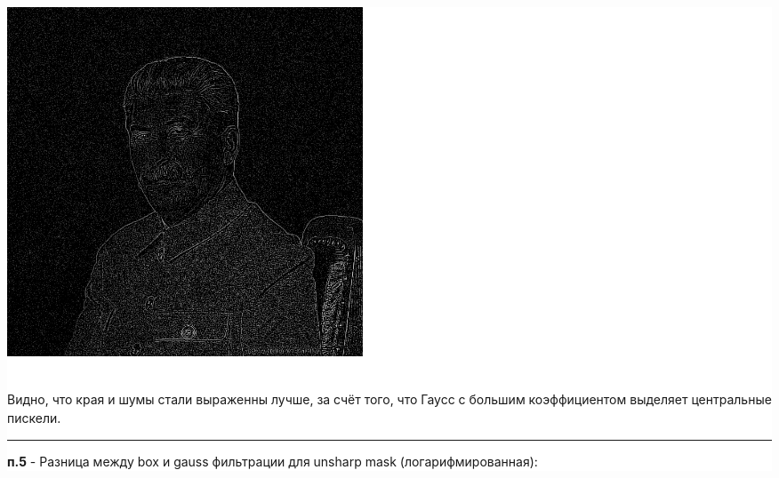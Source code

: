   <img src="./results/2/4.png" width="400"/>
 <br/><br/>   
</div>

Видно, что края и шумы стали выраженны лучше, за счёт того, что Гаусс с большим коэффициентом выделяет центральные  пискели.

___

**п.5** - Разница между box и gauss фильтрации для unsharp mask (логарифмированная):

<div align="center">